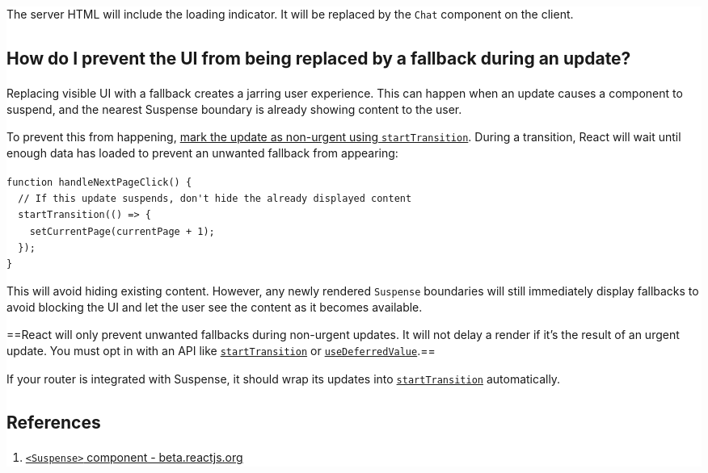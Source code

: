 The server HTML will include the loading indicator. It will be replaced by the `Chat` component on the client.

## How do I prevent the UI from being replaced by a fallback during an update? 

Replacing visible UI with a fallback creates a jarring user experience. This can happen when an update causes a component to suspend, and the nearest Suspense boundary is already showing content to the user.

To prevent this from happening, [mark the update as non-urgent using `startTransition`](https://beta.reactjs.org/reference/react/Suspense#preventing-already-revealed-content-from-hiding). During a transition, React will wait until enough data has loaded to prevent an unwanted fallback from appearing:

```react
function handleNextPageClick() {
  // If this update suspends, don't hide the already displayed content
  startTransition(() => {
    setCurrentPage(currentPage + 1);
  });
}
```

This will avoid hiding existing content. However, any newly rendered `Suspense` boundaries will still immediately display fallbacks to avoid blocking the UI and let the user see the content as it becomes available.

==React will only prevent unwanted fallbacks during non-urgent updates. It will not delay a render if it’s the result of an urgent update. You must opt in with an API like [`startTransition`](https://beta.reactjs.org/reference/react/startTransition) or [`useDeferredValue`](https://beta.reactjs.org/reference/react/useDeferredValue).==

If your router is integrated with Suspense, it should wrap its updates into [`startTransition`](https://beta.reactjs.org/reference/react/startTransition) automatically.

## References

1. [`<Suspense>` component - beta.reactjs.org](https://beta.reactjs.org/reference/react/Suspense)